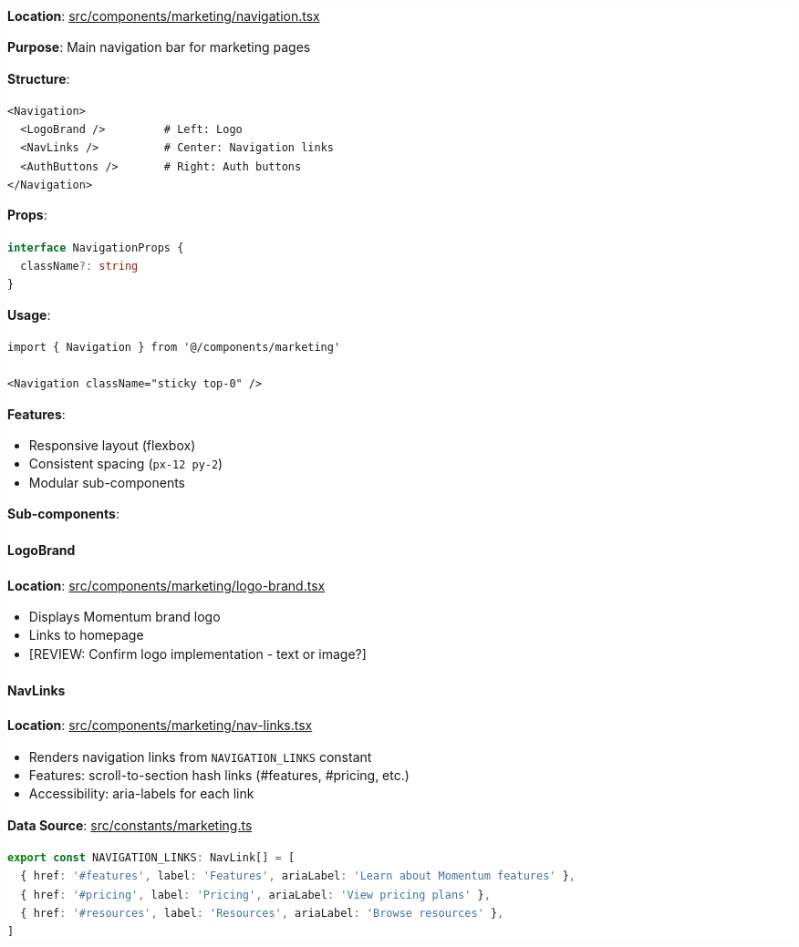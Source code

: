 **Location**: [src/components/marketing/navigation.tsx](../src/components/marketing/navigation.tsx)

**Purpose**: Main navigation bar for marketing pages

**Structure**:
```tsx
<Navigation>
  <LogoBrand />         # Left: Logo
  <NavLinks />          # Center: Navigation links
  <AuthButtons />       # Right: Auth buttons
</Navigation>
```

**Props**:
```typescript
interface NavigationProps {
  className?: string
}
```

**Usage**:
```tsx
import { Navigation } from '@/components/marketing'

<Navigation className="sticky top-0" />
```

**Features**:
- Responsive layout (flexbox)
- Consistent spacing (`px-12 py-2`)
- Modular sub-components

**Sub-components**:

#### LogoBrand
**Location**: [src/components/marketing/logo-brand.tsx](../src/components/marketing/logo-brand.tsx)

- Displays Momentum brand logo
- Links to homepage
- [REVIEW: Confirm logo implementation - text or image?]

#### NavLinks
**Location**: [src/components/marketing/nav-links.tsx](../src/components/marketing/nav-links.tsx)

- Renders navigation links from `NAVIGATION_LINKS` constant
- Features: scroll-to-section hash links (#features, #pricing, etc.)
- Accessibility: aria-labels for each link

**Data Source**: [src/constants/marketing.ts](../src/constants/marketing.ts#L32)
```typescript
export const NAVIGATION_LINKS: NavLink[] = [
  { href: '#features', label: 'Features', ariaLabel: 'Learn about Momentum features' },
  { href: '#pricing', label: 'Pricing', ariaLabel: 'View pricing plans' },
  { href: '#resources', label: 'Resources', ariaLabel: 'Browse resources' },
]
```

